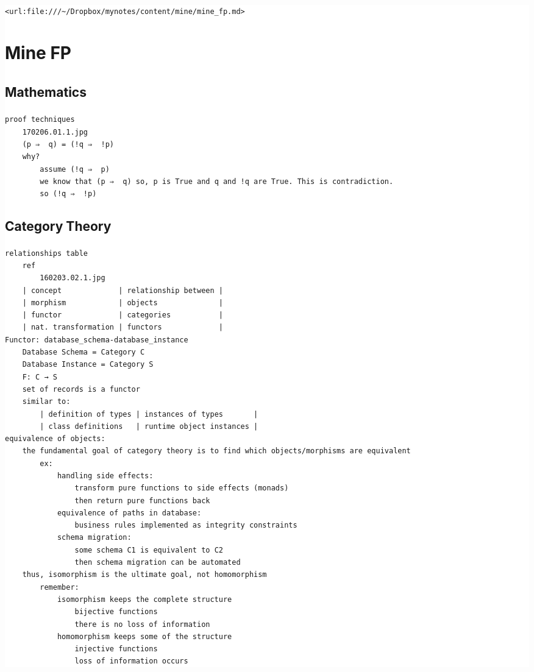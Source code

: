 	<url:file:///~/Dropbox/mynotes/content/mine/mine_fp.md>

# Mine FP

## Mathematics

	proof techniques
		170206.01.1.jpg
		(p ⇒  q) = (!q ⇒  !p)
		why?
			assume (!q ⇒  p)
			we know that (p ⇒  q) so, p is True and q and !q are True. This is contradiction.
			so (!q ⇒  !p)

## Category Theory

	relationships table
		ref
			160203.02.1.jpg
		| concept             | relationship between |
		| morphism            | objects              |
		| functor             | categories           |
		| nat. transformation | functors             |
	Functor: database_schema-database_instance
		Database Schema = Category C
		Database Instance = Category S
		F: C → S
		set of records is a functor
		similar to:
			| definition of types | instances of types       |
			| class definitions   | runtime object instances |
	equivalence of objects:
		the fundamental goal of category theory is to find which objects/morphisms are equivalent
			ex:
				handling side effects:
					transform pure functions to side effects (monads)
					then return pure functions back
				equivalence of paths in database:
					business rules implemented as integrity constraints
				schema migration:
					some schema C1 is equivalent to C2
					then schema migration can be automated
		thus, isomorphism is the ultimate goal, not homomorphism 
			remember:
				isomorphism keeps the complete structure
					bijective functions
					there is no loss of information
				homomorphism keeps some of the structure
					injective functions
					loss of information occurs
